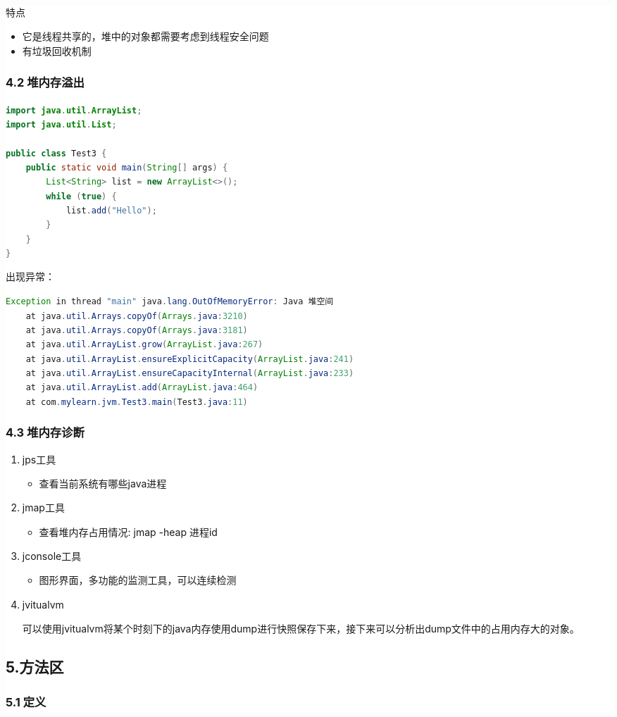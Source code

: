 特点

- 它是线程共享的，堆中的对象都需要考虑到线程安全问题
- 有垃圾回收机制

### 4.2 堆内存溢出

```java
import java.util.ArrayList;
import java.util.List;

public class Test3 {
    public static void main(String[] args) {
        List<String> list = new ArrayList<>();
        while (true) {
            list.add("Hello");
        }
    }
}
```

出现异常：

```java
Exception in thread "main" java.lang.OutOfMemoryError: Java 堆空间
	at java.util.Arrays.copyOf(Arrays.java:3210)
	at java.util.Arrays.copyOf(Arrays.java:3181)
	at java.util.ArrayList.grow(ArrayList.java:267)
	at java.util.ArrayList.ensureExplicitCapacity(ArrayList.java:241)
	at java.util.ArrayList.ensureCapacityInternal(ArrayList.java:233)
	at java.util.ArrayList.add(ArrayList.java:464)
	at com.mylearn.jvm.Test3.main(Test3.java:11)
```

### 4.3 堆内存诊断

1. jps工具

   - 查看当前系统有哪些java进程

2. jmap工具

   - 查看堆内存占用情况: jmap -heap 进程id

3. jconsole工具

   - 图形界面，多功能的监测工具，可以连续检测

4. jvitualvm

   可以使用jvitualvm将某个时刻下的java内存使用dump进行快照保存下来，接下来可以分析出dump文件中的占用内存大的对象。	

## 5.方法区

### 5.1 定义
